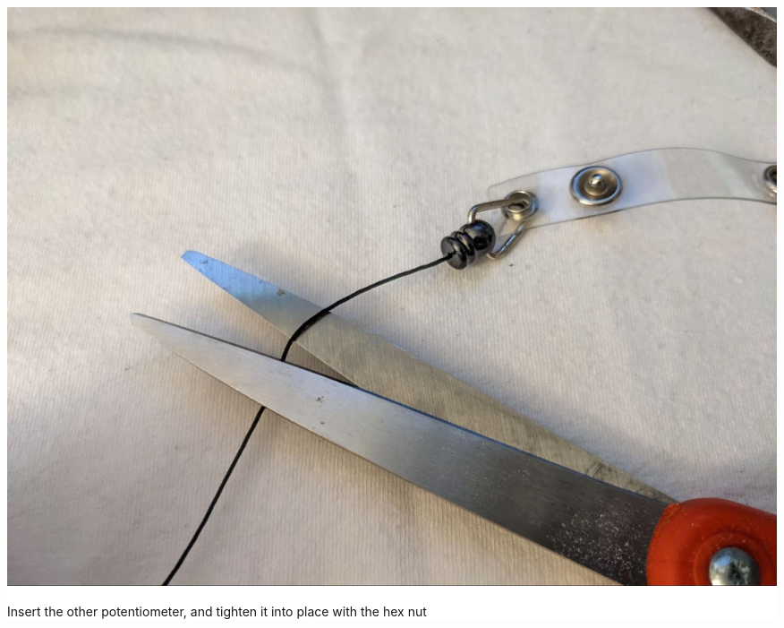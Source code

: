 ![alt_text](images/mechanical/image27.jpg "image_tooltip")


Insert the other potentiometer, and tighten it into place with the hex nut
